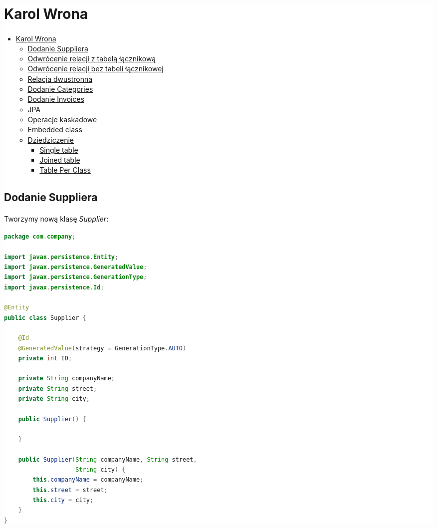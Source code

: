 # Karol Wrona

- [Karol Wrona](#karol-wrona)
  - [Dodanie Suppliera](#dodanie-suppliera)
  - [Odwrócenie relacji z tabelą łącznikową](#odwrócenie-relacji-z-tabelą-łącznikową)
  - [Odwrócenie relacji bez tabeli łącznikowej](#odwrócenie-relacji-bez-tabeli-łącznikowej)
  - [Relacja dwustronna](#relacja-dwustronna)
  - [Dodanie Categories](#dodanie-categories)
  - [Dodanie Invoices](#dodanie-invoices)
  - [JPA](#jpa)
  - [Operacje kaskadowe](#operacje-kaskadowe)
  - [Embedded class](#embedded-class)
  - [Dziedziczenie](#dziedziczenie)
    - [Single table](#single-table)
    - [Joined table](#joined-table)
    - [Table Per Class](#table-per-class)

## Dodanie Suppliera

Tworzymy nową klasę *Supplier*:

```java
package com.company;

import javax.persistence.Entity;
import javax.persistence.GeneratedValue;
import javax.persistence.GenerationType;
import javax.persistence.Id;

@Entity
public class Supplier {

    @Id
    @GeneratedValue(strategy = GenerationType.AUTO)
    private int ID;

    private String companyName;
    private String street;
    private String city;

    public Supplier() {

    }

    public Supplier(String companyName, String street,
                    String city) {
        this.companyName = companyName;
        this.street = street;
        this.city = city;
    }
}
```
